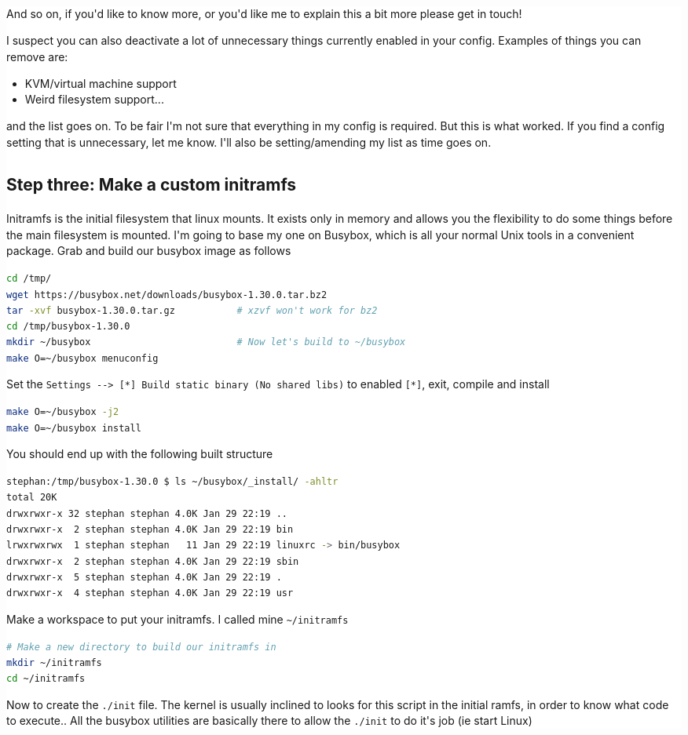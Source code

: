 And so on, if you'd like to know more, or you'd like me to explain this a bit more please get in touch!

I suspect you can also deactivate a lot of unnecessary things currently enabled in your config. Examples of things you can remove are:

- KVM/virtual machine support
- Weird filesystem support...

and the list goes on. To be fair I'm not sure that everything in my config is required. But this is what worked. If you find a config setting that is unnecessary, let me know. I'll also be setting/amending my list as time goes on.

## Step three: Make a custom initramfs
Initramfs is the initial filesystem that linux mounts. It exists only in memory and allows you the flexibility to do some things before the main filesystem is mounted. I'm going to base my one on Busybox, which is all your normal Unix tools in a convenient package.  Grab and build our busybox image as follows

```bash
cd /tmp/
wget https://busybox.net/downloads/busybox-1.30.0.tar.bz2
tar -xvf busybox-1.30.0.tar.gz           # xzvf won't work for bz2
cd /tmp/busybox-1.30.0
mkdir ~/busybox                          # Now let's build to ~/busybox
make O=~/busybox menuconfig
```
Set the `Settings --> [*] Build static binary (No shared libs)` to enabled `[*]`, exit, compile and install

```bash
make O=~/busybox -j2
make O=~/busybox install
```

You should end up with the following built structure
```bash
stephan:/tmp/busybox-1.30.0 $ ls ~/busybox/_install/ -ahltr
total 20K
drwxrwxr-x 32 stephan stephan 4.0K Jan 29 22:19 ..
drwxrwxr-x  2 stephan stephan 4.0K Jan 29 22:19 bin
lrwxrwxrwx  1 stephan stephan   11 Jan 29 22:19 linuxrc -> bin/busybox
drwxrwxr-x  2 stephan stephan 4.0K Jan 29 22:19 sbin
drwxrwxr-x  5 stephan stephan 4.0K Jan 29 22:19 .
drwxrwxr-x  4 stephan stephan 4.0K Jan 29 22:19 usr
```
Make a workspace to put your initramfs. I called mine `~/initramfs`

```bash
# Make a new directory to build our initramfs in
mkdir ~/initramfs
cd ~/initramfs
```
Now to create the `./init` file. The kernel is usually inclined to looks for this script in the initial ramfs, in order to know what code to execute.. All the busybox utilities are basically there to allow the `./init` to do it's job (ie start Linux)


[^1]: I had to quit out of the normal installer process to install the settings file the wifi required to work..